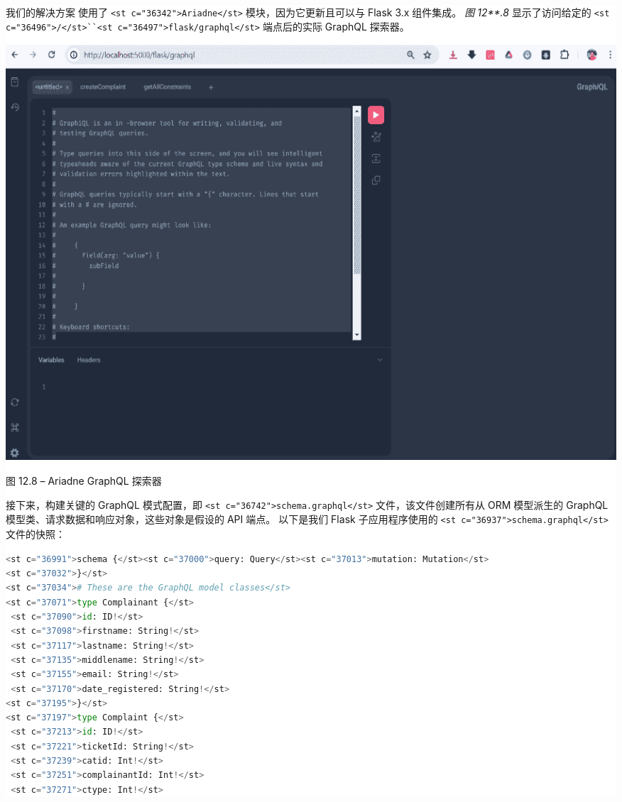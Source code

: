<st c="36319">我们的解决方案</st> <st c="36333">使用了</st> `<st c="36342">Ariadne</st>` <st c="36349">模块，因为它更新且可以与 Flask 3.x 组件集成。</st> *<st c="36424">图 12</st>**<st c="36433">.8</st>* <st c="36435">显示了访问给定的</st> `<st c="36496">/</st>``<st c="36497">flask/graphql</st>` <st c="36510">端点后的实际 GraphQL 探索器。</st>

![图 12.8 – Ariadne GraphQL 探索器](img/B19383_12_008.jpg)

<st c="36641">图 12.8 – Ariadne GraphQL 探索器</st>

<st c="36683">接下来，构建关键的 GraphQL 模式配置，即</st> `<st c="36742">schema.graphql</st>` <st c="36756">文件，该文件创建所有从 ORM 模型派生的 GraphQL 模型类、请求数据和响应对象，这些对象是假设的 API 端点。</st> <st c="36902">以下是我们 Flask 子应用程序使用的</st> `<st c="36937">schema.graphql</st>` <st c="36951">文件的快照：</st>

```py
<st c="36991">schema {</st><st c="37000">query: Query</st><st c="37013">mutation: Mutation</st>
<st c="37032">}</st>
<st c="37034"># These are the GraphQL model classes</st>
<st c="37071">type Complainant {</st>
 <st c="37090">id: ID!</st>
 <st c="37098">firstname: String!</st>
 <st c="37117">lastname: String!</st>
 <st c="37135">middlename: String!</st>
 <st c="37155">email: String!</st>
 <st c="37170">date_registered: String!</st>
<st c="37195">}</st>
<st c="37197">type Complaint {</st>
 <st c="37213">id: ID!</st>
 <st c="37221">ticketId: String!</st>
 <st c="37239">catid: Int!</st>
 <st c="37251">complainantId: Int!</st>
 <st c="37271">ctype: Int!</st>
```
